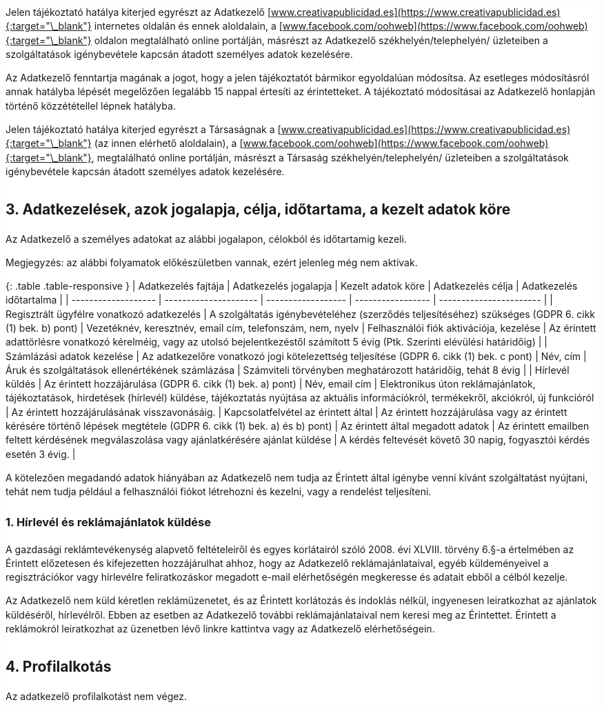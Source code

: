 Jelen tájékoztató hatálya kiterjed egyrészt az Adatkezelő [www.creativapublicidad.es](https://www.creativapublicidad.es){:target="\_blank"} internetes oldalán és ennek aloldalain, a [www.facebook.com/oohweb](https://www.facebook.com/oohweb){:target="\_blank"} oldalon megtalálható online portálján, másrészt az Adatkezelő székhelyén/telephelyén/ üzleteiben a szolgáltatások igénybevétele kapcsán átadott személyes adatok kezelésére.

Az Adatkezelő fenntartja magának a jogot, hogy a jelen tájékoztatót bármikor egyoldalúan módosítsa. Az esetleges módosításról annak hatályba lépését megelőzően legalább 15 nappal értesíti az érintetteket. A tájékoztató módosításai az Adatkezelő honlapján történő közzététellel lépnek hatályba.

Jelen tájékoztató hatálya kiterjed egyrészt a Társaságnak a [www.creativapublicidad.es](https://www.creativapublicidad.es){:target="\_blank"} (az innen elérhető aloldalain), a [www.facebook.com/oohweb](https://www.facebook.com/oohweb){:target="\_blank"}, megtalálható online portálján, másrészt a Társaság székhelyén/telephelyén/ üzleteiben a szolgáltatások igénybevétele kapcsán átadott személyes adatok kezelésére.

## 3. Adatkezelések, azok jogalapja, célja, időtartama, a kezelt adatok köre

Az Adatkezelő a személyes adatokat az alábbi jogalapon, célokból és időtartamig kezeli.

Megjegyzés: az alábbi folyamatok előkészületben vannak, ezért jelenleg még nem aktívak.

{: .table .table-responsive }
| Adatkezelés fajtája | Adatkezelés jogalapja | Kezelt adatok köre | Adatkezelés célja | Adatkezelés időtartalma |
| ------------------- | --------------------- | ------------------ | ----------------- | ----------------------- |
| Regisztrált ügyfélre vonatkozó adatkezelés | A szolgáltatás igénybevételéhez (szerződés teljesítéséhez) szükséges (GDPR 6. cikk (1) bek. b) pont) | Vezetéknév, keresztnév, email cím, telefonszám, nem, nyelv | Felhasználói fiók aktivációja, kezelése | Az érintett adattörlésre vonatkozó kérelméig, vagy az utolsó bejelentkezéstől számított 5 évig (Ptk. Szerinti elévülési határidőig) |
| Számlázási adatok kezelése | Az adatkezelőre vonatkozó jogi kötelezettség teljesítése (GDPR 6. cikk (1) bek. c pont) | Név, cím | Áruk és szolgáltatások ellenértékének számlázása | Számviteli törvényben meghatározott határidőig, tehát 8 évig |
| Hírlevél küldés | Az érintett hozzájárulása (GDPR 6. cikk (1) bek. a) pont) | Név, email cím | Elektronikus úton reklámajánlatok, tájékoztatások, hirdetések (hírlevél) küldése, tájékoztatás nyújtása az aktuális információkról, termékekről, akciókról, új funkcióról | Az érintett hozzájárulásának visszavonásáig.
| Kapcsolatfelvétel az érintett által | Az érintett hozzájárulása vagy az érintett kérésére történő lépések megtétele (GDPR 6. cikk (1) bek. a) és b) pont) | Az érintett által megadott adatok | Az érintett emailben feltett kérdésének megválaszolása vagy ajánlatkérésére ajánlat küldése | A kérdés feltevését követő 30 napig, fogyasztói kérdés esetén 3 évig. |

A kötelezően megadandó adatok hiányában az Adatkezelő nem tudja az Érintett által igénybe venni kívánt szolgáltatást nyújtani, tehát nem tudja például a felhasználói fiókot létrehozni és kezelni, vagy a rendelést teljesíteni.

### 1. Hírlevél és reklámajánlatok küldése

A gazdasági reklámtevékenység alapvető feltételeiről és egyes korlátairól szóló 2008. évi XLVIII. törvény 6.§-a értelmében az Érintett előzetesen és kifejezetten hozzájárulhat ahhoz, hogy az Adatkezelő reklámajánlataival, egyéb küldeményeivel a regisztrációkor vagy hírlevélre feliratkozáskor megadott e-mail elérhetőségén megkeresse és adatait ebből a célból kezelje.

Az Adatkezelő nem küld kéretlen reklámüzenetet, és az Érintett korlátozás és indoklás nélkül, ingyenesen leiratkozhat az ajánlatok küldéséről, hírlevélről. Ebben az esetben az Adatkezelő további reklámajánlataival nem keresi meg az Érintettet. Érintett a reklámokról leiratkozhat az üzenetben lévő linkre kattintva vagy az Adatkezelő elérhetőségein.

## 4. Profilalkotás

Az adatkezelő profilalkotást nem végez.

